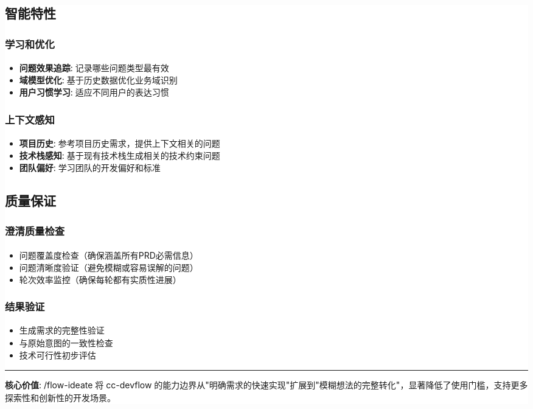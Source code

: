 ```json
```

## 智能特性

### 学习和优化
- **问题效果追踪**: 记录哪些问题类型最有效
- **域模型优化**: 基于历史数据优化业务域识别
- **用户习惯学习**: 适应不同用户的表达习惯

### 上下文感知
- **项目历史**: 参考项目历史需求，提供上下文相关的问题
- **技术栈感知**: 基于现有技术栈生成相关的技术约束问题
- **团队偏好**: 学习团队的开发偏好和标准

## 质量保证

### 澄清质量检查
- 问题覆盖度检查（确保涵盖所有PRD必需信息）
- 问题清晰度验证（避免模糊或容易误解的问题）
- 轮次效率监控（确保每轮都有实质性进展）

### 结果验证
- 生成需求的完整性验证
- 与原始意图的一致性检查
- 技术可行性初步评估

---

**核心价值**: /flow-ideate 将 cc-devflow 的能力边界从"明确需求的快速实现"扩展到"模糊想法的完整转化"，显著降低了使用门槛，支持更多探索性和创新性的开发场景。
